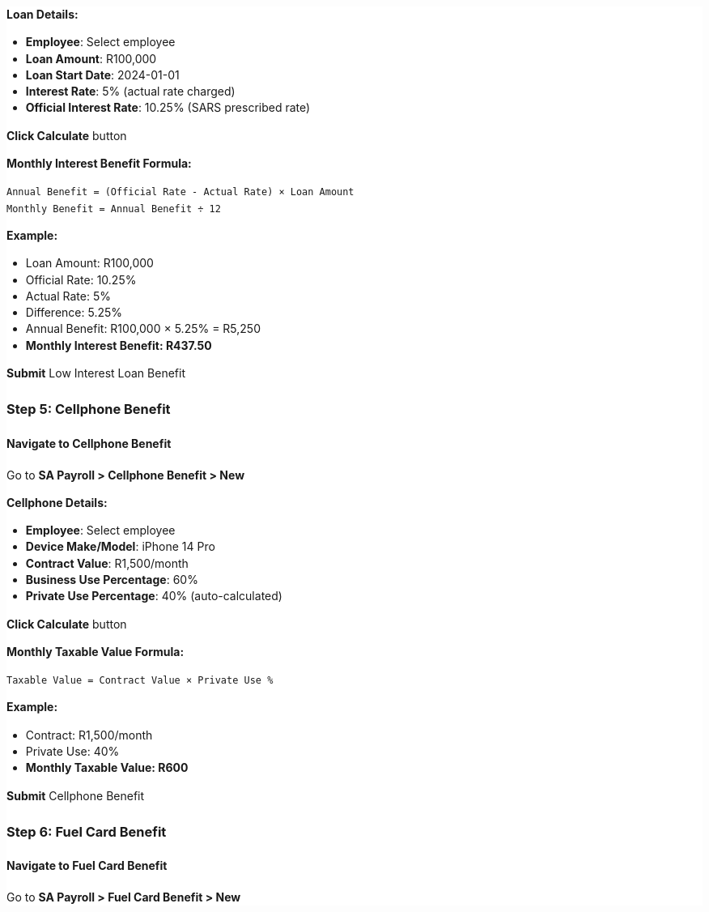 **Loan Details:**
- **Employee**: Select employee
- **Loan Amount**: R100,000
- **Loan Start Date**: 2024-01-01
- **Interest Rate**: 5% (actual rate charged)
- **Official Interest Rate**: 10.25% (SARS prescribed rate)

**Click Calculate** button

**Monthly Interest Benefit Formula:**
```
Annual Benefit = (Official Rate - Actual Rate) × Loan Amount
Monthly Benefit = Annual Benefit ÷ 12
```

**Example:**
- Loan Amount: R100,000
- Official Rate: 10.25%
- Actual Rate: 5%
- Difference: 5.25%
- Annual Benefit: R100,000 × 5.25% = R5,250
- **Monthly Interest Benefit: R437.50**

**Submit** Low Interest Loan Benefit

### Step 5: Cellphone Benefit

#### Navigate to Cellphone Benefit
Go to **SA Payroll > Cellphone Benefit > New**

**Cellphone Details:**
- **Employee**: Select employee
- **Device Make/Model**: iPhone 14 Pro
- **Contract Value**: R1,500/month
- **Business Use Percentage**: 60%
- **Private Use Percentage**: 40% (auto-calculated)

**Click Calculate** button

**Monthly Taxable Value Formula:**
```
Taxable Value = Contract Value × Private Use %
```

**Example:**
- Contract: R1,500/month
- Private Use: 40%
- **Monthly Taxable Value: R600**

**Submit** Cellphone Benefit

### Step 6: Fuel Card Benefit

#### Navigate to Fuel Card Benefit
Go to **SA Payroll > Fuel Card Benefit > New**
